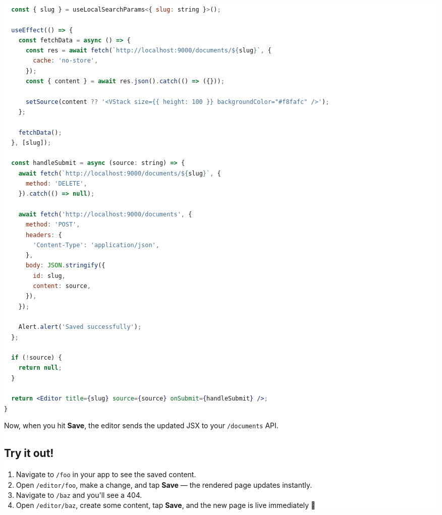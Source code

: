 ```jsx showLineNumbers [app/editor/[slug].tsx]
  const { slug } = useLocalSearchParams<{ slug: string }>();

  useEffect(() => {
    const fetchData = async () => {
      const res = await fetch(`http://localhost:9000/documents/${slug}`, {
        cache: 'no-store',
      });
      const { content } = await res.json().catch(() => ({}));

      setSource(content ?? '<VStack size={{ height: 100 }} backgroundColor="#f8fafc" />');
    };

    fetchData();
  }, [slug]);

  const handleSubmit = async (source: string) => {
    await fetch(`http://localhost:9000/documents/${slug}`, {
      method: 'DELETE',
    }).catch(() => null);

    await fetch('http://localhost:9000/documents', {
      method: 'POST',
      headers: {
        'Content-Type': 'application/json',
      },
      body: JSON.stringify({
        id: slug,
        content: source,
      }),
    });

    Alert.alert('Saved successfully');
  };

  if (!source) {
    return null;
  }

  return <Editor title={slug} source={source} onSubmit={handleSubmit} />;
}
```

Now, when you hit **Save**, the editor sends the updated JSX to your `/documents` API.

## Try it out!

1. Navigate to `/foo` in your app to see the saved content.
2. Open `/editor/foo`, make a change, and tap **Save** — the rendered page updates instantly.
3. Navigate to `/baz` and you'll see a 404.
4. Open `/editor/baz`, create some content, tap **Save**, and the new page is live immediately 🎉
